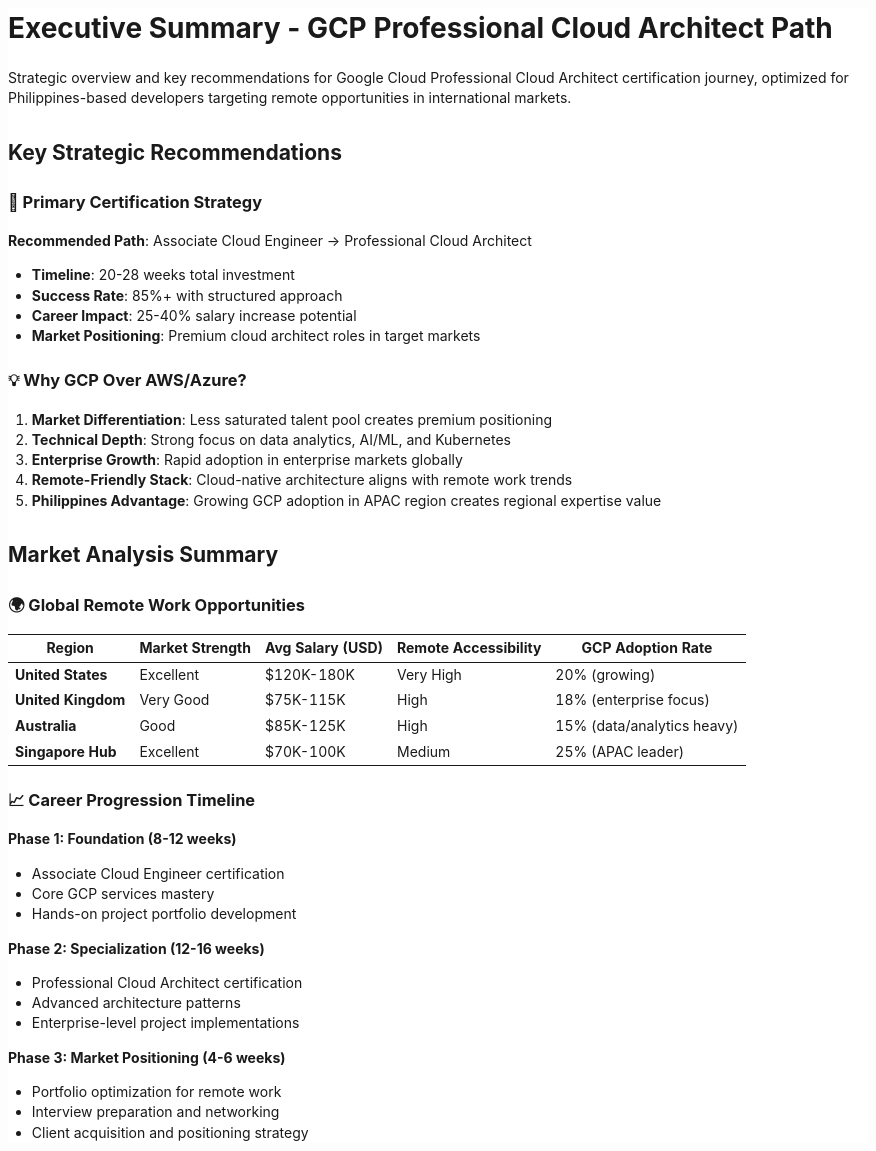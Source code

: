 # Executive Summary - GCP Professional Cloud Architect Path

Strategic overview and key recommendations for Google Cloud Professional Cloud Architect certification journey, optimized for Philippines-based developers targeting remote opportunities in international markets.

## Key Strategic Recommendations

### 🎯 Primary Certification Strategy

**Recommended Path**: Associate Cloud Engineer → Professional Cloud Architect
- **Timeline**: 20-28 weeks total investment
- **Success Rate**: 85%+ with structured approach
- **Career Impact**: 25-40% salary increase potential
- **Market Positioning**: Premium cloud architect roles in target markets

### 💡 Why GCP Over AWS/Azure?

1. **Market Differentiation**: Less saturated talent pool creates premium positioning
2. **Technical Depth**: Strong focus on data analytics, AI/ML, and Kubernetes
3. **Enterprise Growth**: Rapid adoption in enterprise markets globally
4. **Remote-Friendly Stack**: Cloud-native architecture aligns with remote work trends
5. **Philippines Advantage**: Growing GCP adoption in APAC region creates regional expertise value

## Market Analysis Summary

### 🌍 Global Remote Work Opportunities

| Region | Market Strength | Avg Salary (USD) | Remote Accessibility | GCP Adoption Rate |
|--------|----------------|------------------|---------------------|-------------------|
| **United States** | Excellent | $120K-180K | Very High | 20% (growing) |
| **United Kingdom** | Very Good | $75K-115K | High | 18% (enterprise focus) |
| **Australia** | Good | $85K-125K | High | 15% (data/analytics heavy) |
| **Singapore Hub** | Excellent | $70K-100K | Medium | 25% (APAC leader) |

### 📈 Career Progression Timeline

**Phase 1: Foundation (8-12 weeks)**
- Associate Cloud Engineer certification
- Core GCP services mastery
- Hands-on project portfolio development

**Phase 2: Specialization (12-16 weeks)**
- Professional Cloud Architect certification
- Advanced architecture patterns
- Enterprise-level project implementations

**Phase 3: Market Positioning (4-6 weeks)**
- Portfolio optimization for remote work
- Interview preparation and networking
- Client acquisition and positioning strategy
